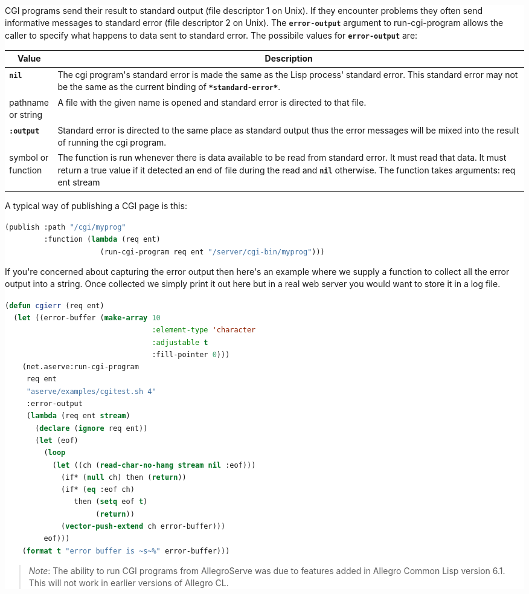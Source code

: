 CGI programs send their result to standard output (file descriptor 1 on
Unix). If they encounter problems they often send informative messages to
standard error (file descriptor 2 on Unix). The **`error-output`** argument to
run-cgi-program allows the caller to specify what happens to data sent to
standard error. The possibile values for **`error-output`** are:

| Value              | Description                                                                                                                                                                                                                                                   |
|--------------------|---------------------------------------------------------------------------------------------------------------------------------------------------------------------------------------------------------------------------------------------------------------|
| **`nil`**          | The cgi program's standard error is made the same as the Lisp process' standard error. This standard error may not be the same as the current binding of **`*standard-error*`**.                                                                              |
| pathname or string | A file with the given name is opened and standard error is directed to that file.                                                                                                                                                                             |
| **`:output`**      | Standard error is directed to the same place as standard output thus the error messages will be mixed into the result of running the cgi program.                                                                                                             |
| symbol or function | The function is run whenever there is data available to be read from standard error. It must read that data. It must return a true value if it detected an end of file during the read and **`nil`** otherwise.  The function takes arguments: req ent stream |

A typical way of publishing a CGI page is this:

```lisp
(publish :path "/cgi/myprog"
         :function (lambda (req ent)
                      (run-cgi-program req ent "/server/cgi-bin/myprog")))
```

If you're concerned about capturing the error output then here's an example
where we supply a function to collect all the error output into a string. Once
collected we simply print it out here but in a real web server you would want to
store it in a log file.

```lisp
(defun cgierr (req ent)
  (let ((error-buffer (make-array 10
                                  :element-type 'character
                                  :adjustable t
                                  :fill-pointer 0)))
    (net.aserve:run-cgi-program
     req ent
     "aserve/examples/cgitest.sh 4"
     :error-output
     (lambda (req ent stream)
       (declare (ignore req ent))
       (let (eof)
         (loop
           (let ((ch (read-char-no-hang stream nil :eof)))
             (if* (null ch) then (return))
             (if* (eq :eof ch)
                then (setq eof t)
                     (return))
             (vector-push-extend ch error-buffer)))
         eof)))
    (format t "error buffer is ~s~%" error-buffer)))
```

> *Note*: The ability to run CGI programs from AllegroServe was due to features
> added in Allegro Common Lisp version 6.1. This will not work in earlier
> versions of Allegro CL.
